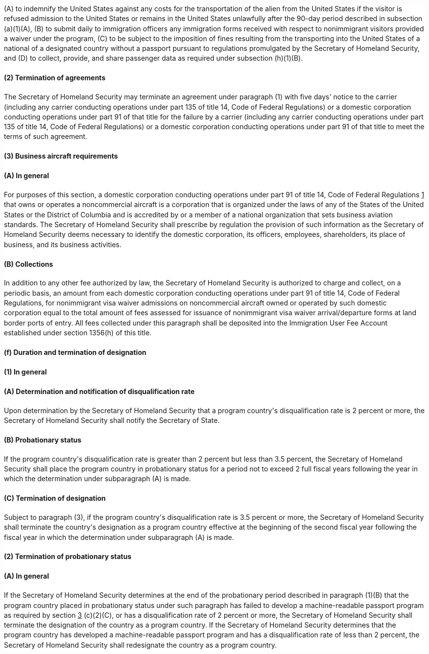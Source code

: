 (A) to indemnify the United States against any costs for the transportation of the alien from the United States if the visitor is refused admission to the United States or remains in the United States unlawfully after the 90-day period described in subsection (a)(1)(A),
(B) to submit daily to immigration officers any immigration forms received with respect to nonimmigrant visitors provided a waiver under the program,
(C) to be subject to the imposition of fines resulting from the transporting into the United States of a national of a designated country without a passport pursuant to regulations promulgated by the Secretary of Homeland Security, and
(D) to collect, provide, and share passenger data as required under subsection (h)(1)(B).
#### (2) Termination of agreements
The Secretary of Homeland Security may terminate an agreement under paragraph (1) with five days' notice to the carrier (including any carrier conducting operations under part 135 of title 14, Code of Federal Regulations) or a domestic corporation conducting operations under part 91 of that title for the failure by a carrier (including any carrier conducting operations under part 135 of title 14, Code of Federal Regulations) or a domestic corporation conducting operations under part 91 of that title to meet the terms of such agreement.
#### (3) Business aircraft requirements
#### (A) In general
For purposes of this section, a domestic corporation conducting operations under part 91 of title 14, Code of Federal Regulations [1](#1187_1_target) that owns or operates a noncommercial aircraft is a corporation that is organized under the laws of any of the States of the United States or the District of Columbia and is accredited by or a member of a national organization that sets business aviation standards. The Secretary of Homeland Security shall prescribe by regulation the provision of such information as the Secretary of Homeland Security deems necessary to identify the domestic corporation, its officers, employees, shareholders, its place of business, and its business activities.
#### (B) Collections
In addition to any other fee authorized by law, the Secretary of Homeland Security is authorized to charge and collect, on a periodic basis, an amount from each domestic corporation conducting operations under part 91 of title 14, Code of Federal Regulations, for nonimmigrant visa waiver admissions on noncommercial aircraft owned or operated by such domestic corporation equal to the total amount of fees assessed for issuance of nonimmigrant visa waiver arrival/departure forms at land border ports of entry. All fees collected under this paragraph shall be deposited into the Immigration User Fee Account established under section 1356(h) of this title.
#### (f) Duration and termination of designation
#### (1) In general
#### (A) Determination and notification of disqualification rate
Upon determination by the Secretary of Homeland Security that a program country's disqualification rate is 2 percent or more, the Secretary of Homeland Security shall notify the Secretary of State.
#### (B) Probationary status
If the program country's disqualification rate is greater than 2 percent but less than 3.5 percent, the Secretary of Homeland Security shall place the program country in probationary status for a period not to exceed 2 full fiscal years following the year in which the determination under subparagraph (A) is made.
#### (C) Termination of designation
Subject to paragraph (3), if the program country's disqualification rate is 3.5 percent or more, the Secretary of Homeland Security shall terminate the country's designation as a program country effective at the beginning of the second fiscal year following the fiscal year in which the determination under subparagraph (A) is made.
#### (2) Termination of probationary status
#### (A) In general
If the Secretary of Homeland Security determines at the end of the probationary period described in paragraph (1)(B) that the program country placed in probationary status under such paragraph has failed to develop a machine-readable passport program as required by section [3](#1187_3_target) (c)(2)(C), or has a disqualification rate of 2 percent or more, the Secretary of Homeland Security shall terminate the designation of the country as a program country. If the Secretary of Homeland Security determines that the program country has developed a machine-readable passport program and has a disqualification rate of less than 2 percent, the Secretary of Homeland Security shall redesignate the country as a program country.